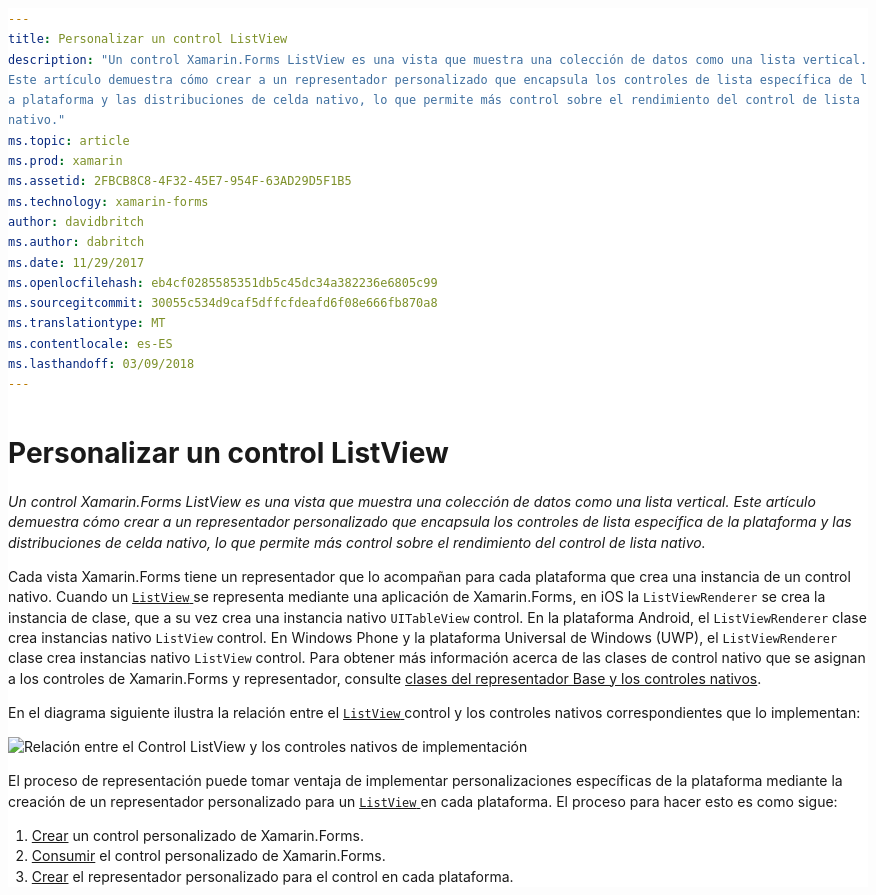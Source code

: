 ```yaml
---
title: Personalizar un control ListView
description: "Un control Xamarin.Forms ListView es una vista que muestra una colección de datos como una lista vertical. Este artículo demuestra cómo crear a un representador personalizado que encapsula los controles de lista específica de la plataforma y las distribuciones de celda nativo, lo que permite más control sobre el rendimiento del control de lista nativo."
ms.topic: article
ms.prod: xamarin
ms.assetid: 2FBCB8C8-4F32-45E7-954F-63AD29D5F1B5
ms.technology: xamarin-forms
author: davidbritch
ms.author: dabritch
ms.date: 11/29/2017
ms.openlocfilehash: eb4cf0285585351db5c45dc34a382236e6805c99
ms.sourcegitcommit: 30055c534d9caf5dffcfdeafd6f08e666fb870a8
ms.translationtype: MT
ms.contentlocale: es-ES
ms.lasthandoff: 03/09/2018
---
```

# <a name="customizing-a-listview"></a>Personalizar un control ListView

_Un control Xamarin.Forms ListView es una vista que muestra una colección de datos como una lista vertical. Este artículo demuestra cómo crear a un representador personalizado que encapsula los controles de lista específica de la plataforma y las distribuciones de celda nativo, lo que permite más control sobre el rendimiento del control de lista nativo._

Cada vista Xamarin.Forms tiene un representador que lo acompañan para cada plataforma que crea una instancia de un control nativo. Cuando un [ `ListView` ](https://developer.xamarin.com/api/type/Xamarin.Forms.ListView/) se representa mediante una aplicación de Xamarin.Forms, en iOS la `ListViewRenderer` se crea la instancia de clase, que a su vez crea una instancia nativo `UITableView` control. En la plataforma Android, el `ListViewRenderer` clase crea instancias nativo `ListView` control. En Windows Phone y la plataforma Universal de Windows (UWP), el `ListViewRenderer` clase crea instancias nativo `ListView` control. Para obtener más información acerca de las clases de control nativo que se asignan a los controles de Xamarin.Forms y representador, consulte [clases del representador Base y los controles nativos](~/xamarin-forms/app-fundamentals/custom-renderer/renderers.md).

En el diagrama siguiente ilustra la relación entre el [ `ListView` ](https://developer.xamarin.com/api/type/Xamarin.Forms.ListView/) control y los controles nativos correspondientes que lo implementan:

![](listview-images/listview-classes.png "Relación entre el Control ListView y los controles nativos de implementación")

El proceso de representación puede tomar ventaja de implementar personalizaciones específicas de la plataforma mediante la creación de un representador personalizado para un [ `ListView` ](https://developer.xamarin.com/api/type/Xamarin.Forms.ListView/) en cada plataforma. El proceso para hacer esto es como sigue:

1. [Crear](#Creating_the_Custom_ListView_Control) un control personalizado de Xamarin.Forms.
1. [Consumir](#Consuming_the_Custom_Control) el control personalizado de Xamarin.Forms.
1. [Crear](#Creating_the_Custom_Renderer_on_each_Platform) el representador personalizado para el control en cada plataforma.
